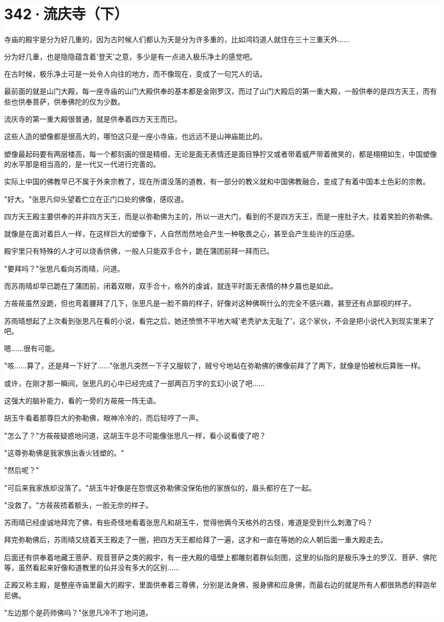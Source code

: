 <link rel="stylesheet" href="../styles/text.css" />
<h1>342 · 流庆寺（下）</h1>

寺庙的殿宇是分为好几重的，因为古时候人们都认为天是分为许多重的，比如鸿钧道人就住在三十三重天外......

分为好几重，也是隐隐蕴含着'登天'之意，多少是有一点进入极乐净土的感觉吧。

在古时候，极乐净土可是一处令人向往的地方，而不像现在，变成了一句咒人的话。

最前面的就是山门大殿，每一座寺庙的山门大殿供奉的基本都是金刚罗汉，而过了山门大殿后的第一重大殿，一般供奉的是四方天王，而有些也供奉菩萨，供奉佛陀的仅为少数。

流庆寺的第一重大殿很普通，就是供奉着四方天王而已。

这些人造的塑像都是很高大的，哪怕这只是一座小寺庙，也远远不是山神庙能比的。

塑像最起码要有两层楼高，每一个都刻画的很是精细，无论是面无表情还是面目狰狞又或者带着威严带着微笑的，都是栩栩如生，中国塑像的水平那是相当高的，是一代又一代进行完善的。

实际上中国的佛教早已不属于外来宗教了，现在所谓没落的道教，有一部分的教义就和中国佛教融合，变成了有着中国本土色彩的宗教。

"好大。"张思凡仰头望着伫立在正门口处的佛像，感叹道。

四方天王殿主要供奉的并非四方天王，而是以弥勒佛为主的，所以一进大门，看到的不是四方天王，而是一座肚子大，挂着笑脸的弥勒佛。

就像是在面对着巨人一样，在这样巨大的塑像下，人自然而然地会产生一种敬畏之心，甚至会产生些许的压迫感。

殿宇里只有特殊的人才可以烧香供佛，一般人只能双手合十，跪在蒲团前拜一拜而已。

"要拜吗？"张思凡看向苏雨晴，问道。

而苏雨晴却早已跪在了蒲团前，闭着双眼，双手合十，格外的虔诚，就连平时面无表情的林夕晨也是如此。

方莜莜虽然没跪，但也弯着腰拜了几下，张思凡是一脸不屑的样子，好像对这种佛啊什么的完全不感兴趣，甚至还有点鄙视的样子。

苏雨晴想起了上次看到张思凡在看的小说，看完之后，她还愤愤不平地大喊'老秃驴太无耻了'，这个家伙，不会是把小说代入到现实里来了吧。

嗯......很有可能。

"咳......算了，还是拜一下好了......"张思凡突然一下子又服软了，贼兮兮地站在弥勒佛的佛像前拜了了两下，就像是怕被秋后算账一样。

或许，在刚才那一瞬间，张思凡的心中已经完成了一部两百万字的玄幻小说了吧......

这强大的脑补能力，看的一旁的方莜莜一阵无语。

胡玉牛看着那尊巨大的弥勒佛，眼神冷冷的，而后轻哼了一声。

"怎么了？"方莜莜疑惑地问道，这胡玉牛总不可能像张思凡一样，看小说看傻了吧？

"这尊弥勒佛是我家族出香火钱塑的。"

"然后呢？"

"可后来我家族却没落了。"胡玉牛好像是在怨恨这弥勒佛没保佑他的家族似的，眉头都拧在了一起。

"没救了。"方莜莜捂着额头，一脸无奈的样子。

苏雨晴已经虔诚地拜完了佛，有些奇怪地看着张思凡和胡玉牛，觉得他俩今天格外的古怪，难道是受到什么刺激了吗？

拜完弥勒佛后，苏雨晴又绕着天王殿走了一圈，把四方天王都给拜了一遍，这才和一直在等她的众人朝后面一重大殿走去。

后面还有供奉着地藏王菩萨、观音菩萨之类的殿宇，有一座大殿的墙壁上都雕刻着群仙刻图，这里的仙指的是极乐净土的罗汉、菩萨、佛陀等，虽然看起来好像和道教里的仙并没有多大的区别......

正殿又称主殿，是整座寺庙里最大的殿宇，里面供奉着三尊佛，分别是法身佛，报身佛和应身佛，而最右边的就是所有人都很熟悉的释迦牟尼佛。

"左边那个是药师佛吗？"张思凡冷不丁地问道。
